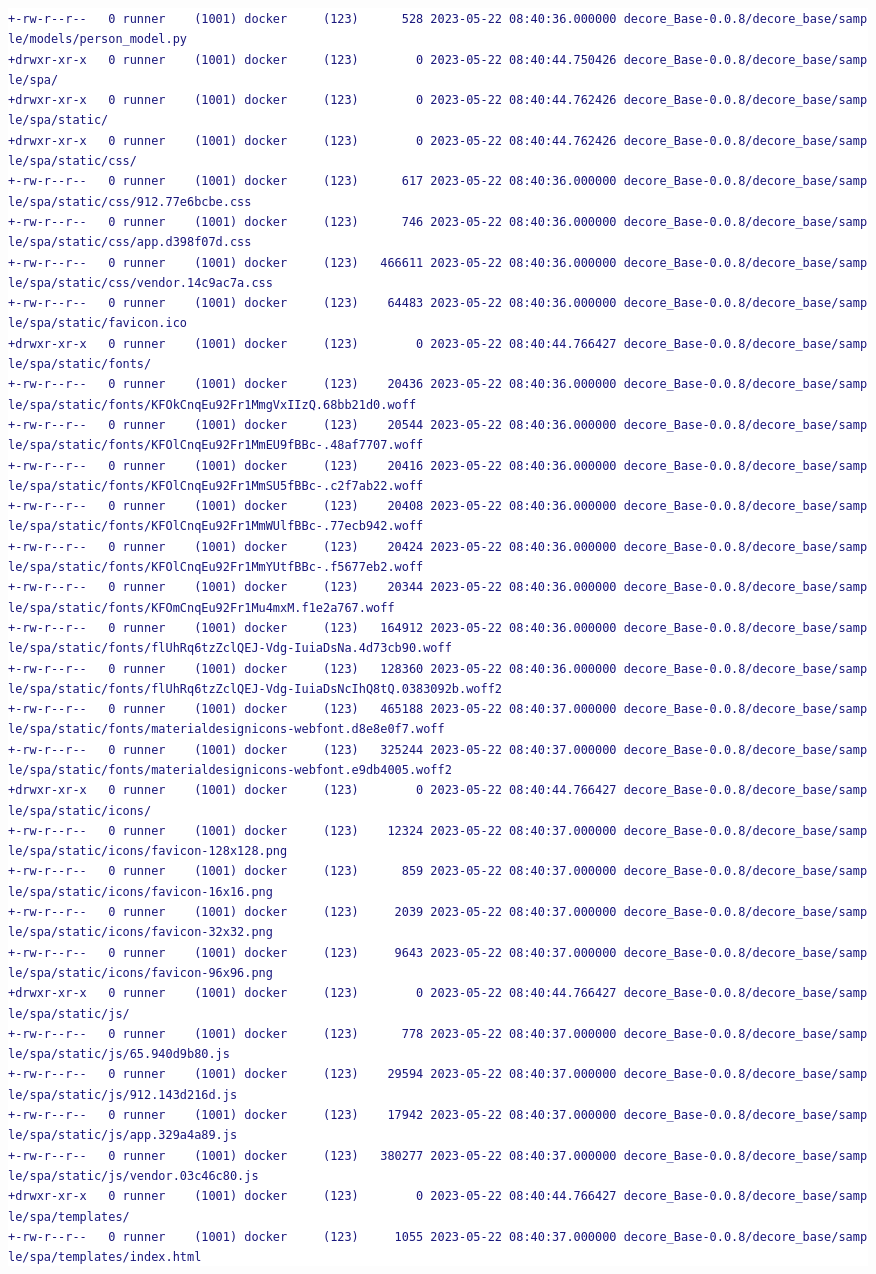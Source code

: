 ```diff
+-rw-r--r--   0 runner    (1001) docker     (123)      528 2023-05-22 08:40:36.000000 decore_Base-0.0.8/decore_base/sample/models/person_model.py
+drwxr-xr-x   0 runner    (1001) docker     (123)        0 2023-05-22 08:40:44.750426 decore_Base-0.0.8/decore_base/sample/spa/
+drwxr-xr-x   0 runner    (1001) docker     (123)        0 2023-05-22 08:40:44.762426 decore_Base-0.0.8/decore_base/sample/spa/static/
+drwxr-xr-x   0 runner    (1001) docker     (123)        0 2023-05-22 08:40:44.762426 decore_Base-0.0.8/decore_base/sample/spa/static/css/
+-rw-r--r--   0 runner    (1001) docker     (123)      617 2023-05-22 08:40:36.000000 decore_Base-0.0.8/decore_base/sample/spa/static/css/912.77e6bcbe.css
+-rw-r--r--   0 runner    (1001) docker     (123)      746 2023-05-22 08:40:36.000000 decore_Base-0.0.8/decore_base/sample/spa/static/css/app.d398f07d.css
+-rw-r--r--   0 runner    (1001) docker     (123)   466611 2023-05-22 08:40:36.000000 decore_Base-0.0.8/decore_base/sample/spa/static/css/vendor.14c9ac7a.css
+-rw-r--r--   0 runner    (1001) docker     (123)    64483 2023-05-22 08:40:36.000000 decore_Base-0.0.8/decore_base/sample/spa/static/favicon.ico
+drwxr-xr-x   0 runner    (1001) docker     (123)        0 2023-05-22 08:40:44.766427 decore_Base-0.0.8/decore_base/sample/spa/static/fonts/
+-rw-r--r--   0 runner    (1001) docker     (123)    20436 2023-05-22 08:40:36.000000 decore_Base-0.0.8/decore_base/sample/spa/static/fonts/KFOkCnqEu92Fr1MmgVxIIzQ.68bb21d0.woff
+-rw-r--r--   0 runner    (1001) docker     (123)    20544 2023-05-22 08:40:36.000000 decore_Base-0.0.8/decore_base/sample/spa/static/fonts/KFOlCnqEu92Fr1MmEU9fBBc-.48af7707.woff
+-rw-r--r--   0 runner    (1001) docker     (123)    20416 2023-05-22 08:40:36.000000 decore_Base-0.0.8/decore_base/sample/spa/static/fonts/KFOlCnqEu92Fr1MmSU5fBBc-.c2f7ab22.woff
+-rw-r--r--   0 runner    (1001) docker     (123)    20408 2023-05-22 08:40:36.000000 decore_Base-0.0.8/decore_base/sample/spa/static/fonts/KFOlCnqEu92Fr1MmWUlfBBc-.77ecb942.woff
+-rw-r--r--   0 runner    (1001) docker     (123)    20424 2023-05-22 08:40:36.000000 decore_Base-0.0.8/decore_base/sample/spa/static/fonts/KFOlCnqEu92Fr1MmYUtfBBc-.f5677eb2.woff
+-rw-r--r--   0 runner    (1001) docker     (123)    20344 2023-05-22 08:40:36.000000 decore_Base-0.0.8/decore_base/sample/spa/static/fonts/KFOmCnqEu92Fr1Mu4mxM.f1e2a767.woff
+-rw-r--r--   0 runner    (1001) docker     (123)   164912 2023-05-22 08:40:36.000000 decore_Base-0.0.8/decore_base/sample/spa/static/fonts/flUhRq6tzZclQEJ-Vdg-IuiaDsNa.4d73cb90.woff
+-rw-r--r--   0 runner    (1001) docker     (123)   128360 2023-05-22 08:40:36.000000 decore_Base-0.0.8/decore_base/sample/spa/static/fonts/flUhRq6tzZclQEJ-Vdg-IuiaDsNcIhQ8tQ.0383092b.woff2
+-rw-r--r--   0 runner    (1001) docker     (123)   465188 2023-05-22 08:40:37.000000 decore_Base-0.0.8/decore_base/sample/spa/static/fonts/materialdesignicons-webfont.d8e8e0f7.woff
+-rw-r--r--   0 runner    (1001) docker     (123)   325244 2023-05-22 08:40:37.000000 decore_Base-0.0.8/decore_base/sample/spa/static/fonts/materialdesignicons-webfont.e9db4005.woff2
+drwxr-xr-x   0 runner    (1001) docker     (123)        0 2023-05-22 08:40:44.766427 decore_Base-0.0.8/decore_base/sample/spa/static/icons/
+-rw-r--r--   0 runner    (1001) docker     (123)    12324 2023-05-22 08:40:37.000000 decore_Base-0.0.8/decore_base/sample/spa/static/icons/favicon-128x128.png
+-rw-r--r--   0 runner    (1001) docker     (123)      859 2023-05-22 08:40:37.000000 decore_Base-0.0.8/decore_base/sample/spa/static/icons/favicon-16x16.png
+-rw-r--r--   0 runner    (1001) docker     (123)     2039 2023-05-22 08:40:37.000000 decore_Base-0.0.8/decore_base/sample/spa/static/icons/favicon-32x32.png
+-rw-r--r--   0 runner    (1001) docker     (123)     9643 2023-05-22 08:40:37.000000 decore_Base-0.0.8/decore_base/sample/spa/static/icons/favicon-96x96.png
+drwxr-xr-x   0 runner    (1001) docker     (123)        0 2023-05-22 08:40:44.766427 decore_Base-0.0.8/decore_base/sample/spa/static/js/
+-rw-r--r--   0 runner    (1001) docker     (123)      778 2023-05-22 08:40:37.000000 decore_Base-0.0.8/decore_base/sample/spa/static/js/65.940d9b80.js
+-rw-r--r--   0 runner    (1001) docker     (123)    29594 2023-05-22 08:40:37.000000 decore_Base-0.0.8/decore_base/sample/spa/static/js/912.143d216d.js
+-rw-r--r--   0 runner    (1001) docker     (123)    17942 2023-05-22 08:40:37.000000 decore_Base-0.0.8/decore_base/sample/spa/static/js/app.329a4a89.js
+-rw-r--r--   0 runner    (1001) docker     (123)   380277 2023-05-22 08:40:37.000000 decore_Base-0.0.8/decore_base/sample/spa/static/js/vendor.03c46c80.js
+drwxr-xr-x   0 runner    (1001) docker     (123)        0 2023-05-22 08:40:44.766427 decore_Base-0.0.8/decore_base/sample/spa/templates/
+-rw-r--r--   0 runner    (1001) docker     (123)     1055 2023-05-22 08:40:37.000000 decore_Base-0.0.8/decore_base/sample/spa/templates/index.html
```